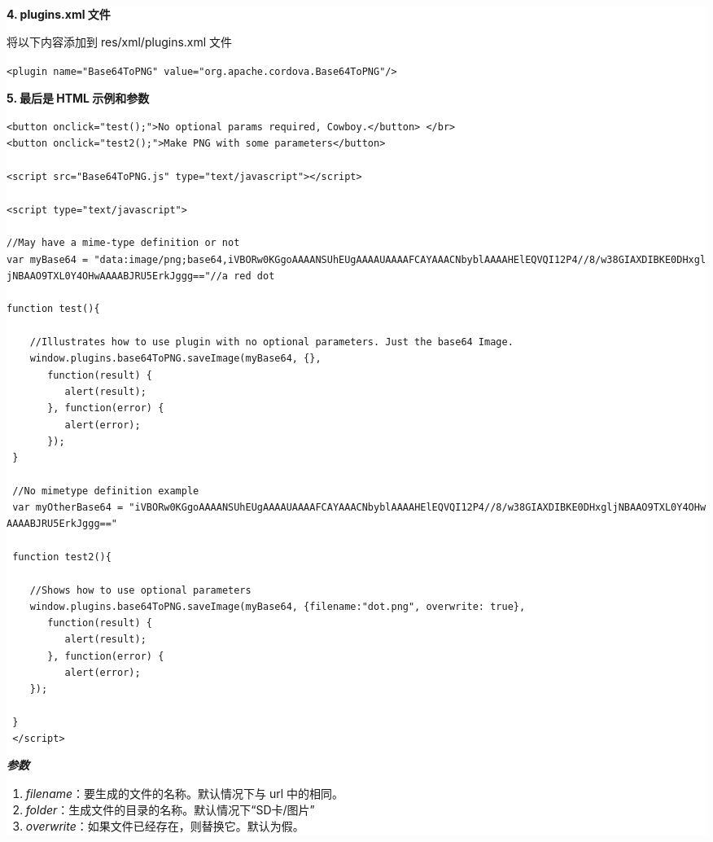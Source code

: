 **4\. plugins.xml 文件**

将以下内容添加到 res/xml/plugins.xml 文件

```
<plugin name="Base64ToPNG" value="org.apache.cordova.Base64ToPNG"/> 
```

**5\. 最后是 HTML 示例和参数**

```
<button onclick="test();">No optional params required, Cowboy.</button> </br>
<button onclick="test2();">Make PNG with some parameters</button>

<script src="Base64ToPNG.js" type="text/javascript"></script>

<script type="text/javascript">

//May have a mime-type definition or not 
var myBase64 = "data:image/png;base64,iVBORw0KGgoAAAANSUhEUgAAAAUAAAAFCAYAAACNbyblAAAAHElEQVQI12P4//8/w38GIAXDIBKE0DHxgljNBAAO9TXL0Y4OHwAAAABJRU5ErkJggg=="//a red dot

function test(){

    //Illustrates how to use plugin with no optional parameters. Just the base64 Image.
    window.plugins.base64ToPNG.saveImage(myBase64, {}, 
       function(result) {
          alert(result);
       }, function(error) {
          alert(error);
       });
 }

 //No mimetype definition example
 var myOtherBase64 = "iVBORw0KGgoAAAANSUhEUgAAAAUAAAAFCAYAAACNbyblAAAAHElEQVQI12P4//8/w38GIAXDIBKE0DHxgljNBAAO9TXL0Y4OHwAAAABJRU5ErkJggg=="

 function test2(){

    //Shows how to use optional parameters
    window.plugins.base64ToPNG.saveImage(myBase64, {filename:"dot.png", overwrite: true}, 
       function(result) {
          alert(result);
       }, function(error) {
          alert(error);
    });

 }
 </script> 
```

***参数***

1.  *filename*：要生成的文件的名称。默认情况下与 url 中的相同。
2.  *folder*：生成文件的目录的名称。默认情况下“SD卡/图片”
3.  *overwrite*：如果文件已经存在，则替换它。默认为假。
